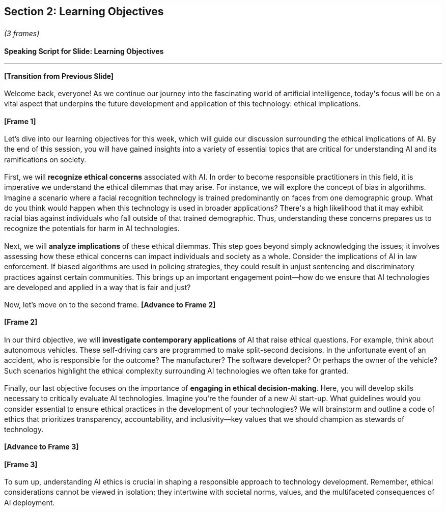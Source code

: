## Section 2: Learning Objectives
*(3 frames)*

**Speaking Script for Slide: Learning Objectives**

---

**[Transition from Previous Slide]**

Welcome back, everyone! As we continue our journey into the fascinating world of artificial intelligence, today's focus will be on a vital aspect that underpins the future development and application of this technology: ethical implications. 

**[Frame 1]** 

Let’s dive into our learning objectives for this week, which will guide our discussion surrounding the ethical implications of AI. By the end of this session, you will have gained insights into a variety of essential topics that are critical for understanding AI and its ramifications on society.

First, we will **recognize ethical concerns** associated with AI. In order to become responsible practitioners in this field, it is imperative we understand the ethical dilemmas that may arise. For instance, we will explore the concept of bias in algorithms. Imagine a scenario where a facial recognition technology is trained predominantly on faces from one demographic group. What do you think would happen when this technology is used in broader applications? There's a high likelihood that it may exhibit racial bias against individuals who fall outside of that trained demographic. Thus, understanding these concerns prepares us to recognize the potentials for harm in AI technologies.

Next, we will **analyze implications** of these ethical dilemmas. This step goes beyond simply acknowledging the issues; it involves assessing how these ethical concerns can impact individuals and society as a whole. Consider the implications of AI in law enforcement. If biased algorithms are used in policing strategies, they could result in unjust sentencing and discriminatory practices against certain communities. This brings up an important engagement point—how do we ensure that AI technologies are developed and applied in a way that is fair and just?

Now, let’s move on to the second frame. **[Advance to Frame 2]**

**[Frame 2]** 

In our third objective, we will **investigate contemporary applications** of AI that raise ethical questions. For example, think about autonomous vehicles. These self-driving cars are programmed to make split-second decisions. In the unfortunate event of an accident, who is responsible for the outcome? The manufacturer? The software developer? Or perhaps the owner of the vehicle? Such scenarios highlight the ethical complexity surrounding AI technologies we often take for granted.

Finally, our last objective focuses on the importance of **engaging in ethical decision-making**. Here, you will develop skills necessary to critically evaluate AI technologies. Imagine you're the founder of a new AI start-up. What guidelines would you consider essential to ensure ethical practices in the development of your technologies? We will brainstorm and outline a code of ethics that prioritizes transparency, accountability, and inclusivity—key values that we should champion as stewards of technology.

**[Advance to Frame 3]**

**[Frame 3]**

To sum up, understanding AI ethics is crucial in shaping a responsible approach to technology development. Remember, ethical considerations cannot be viewed in isolation; they intertwine with societal norms, values, and the multifaceted consequences of AI deployment. 
